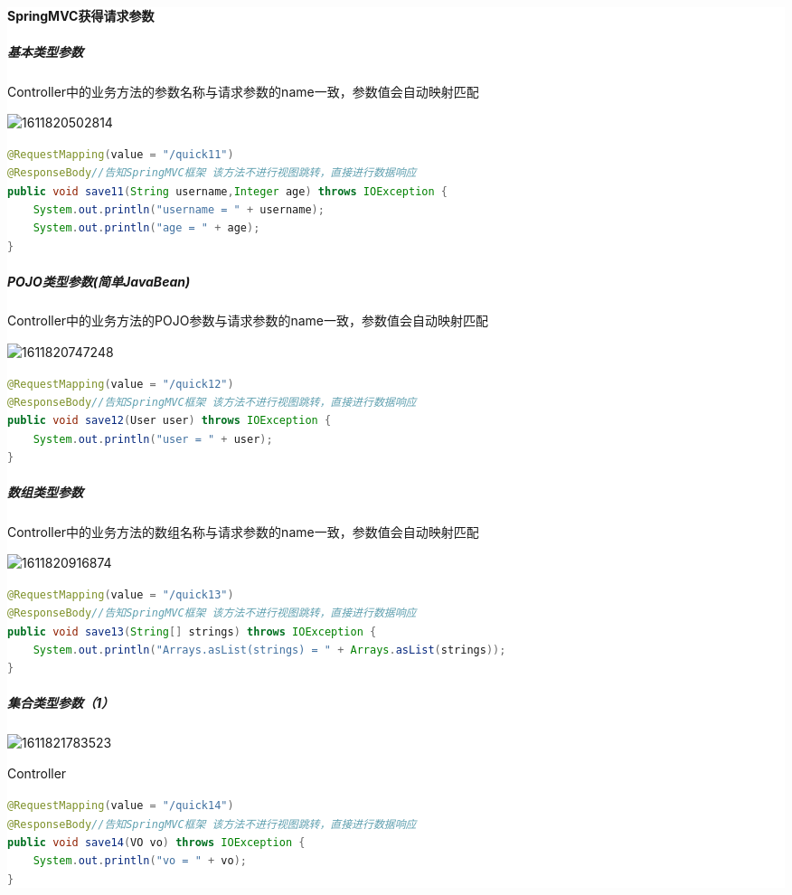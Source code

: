 
#### SpringMVC获得请求参数



##### 基本类型参数

Controller中的业务方法的参数名称与请求参数的name一致，参数值会自动映射匹配

![1611820502814](C:\Users\ADMINI~1\AppData\Local\Temp\1611820502814.png)

```java
@RequestMapping(value = "/quick11")
@ResponseBody//告知SpringMVC框架 该方法不进行视图跳转，直接进行数据响应
public void save11(String username,Integer age) throws IOException {
    System.out.println("username = " + username);
    System.out.println("age = " + age);
}
```

##### POJO类型参数(简单JavaBean)

Controller中的业务方法的POJO参数与请求参数的name一致，参数值会自动映射匹配

![1611820747248](C:\Users\ADMINI~1\AppData\Local\Temp\1611820747248.png)

```java
@RequestMapping(value = "/quick12")
@ResponseBody//告知SpringMVC框架 该方法不进行视图跳转，直接进行数据响应
public void save12(User user) throws IOException {
    System.out.println("user = " + user);
}
```

##### 数组类型参数

Controller中的业务方法的数组名称与请求参数的name一致，参数值会自动映射匹配

![1611820916874](C:\Users\ADMINI~1\AppData\Local\Temp\1611820916874.png)

```java
@RequestMapping(value = "/quick13")
@ResponseBody//告知SpringMVC框架 该方法不进行视图跳转，直接进行数据响应
public void save13(String[] strings) throws IOException {
    System.out.println("Arrays.asList(strings) = " + Arrays.asList(strings));
}
```

##### 集合类型参数（1）

![1611821783523](C:\Users\ADMINI~1\AppData\Local\Temp\1611821783523.png)

Controller

```java
@RequestMapping(value = "/quick14")
@ResponseBody//告知SpringMVC框架 该方法不进行视图跳转，直接进行数据响应
public void save14(VO vo) throws IOException {
    System.out.println("vo = " + vo);
}
```
